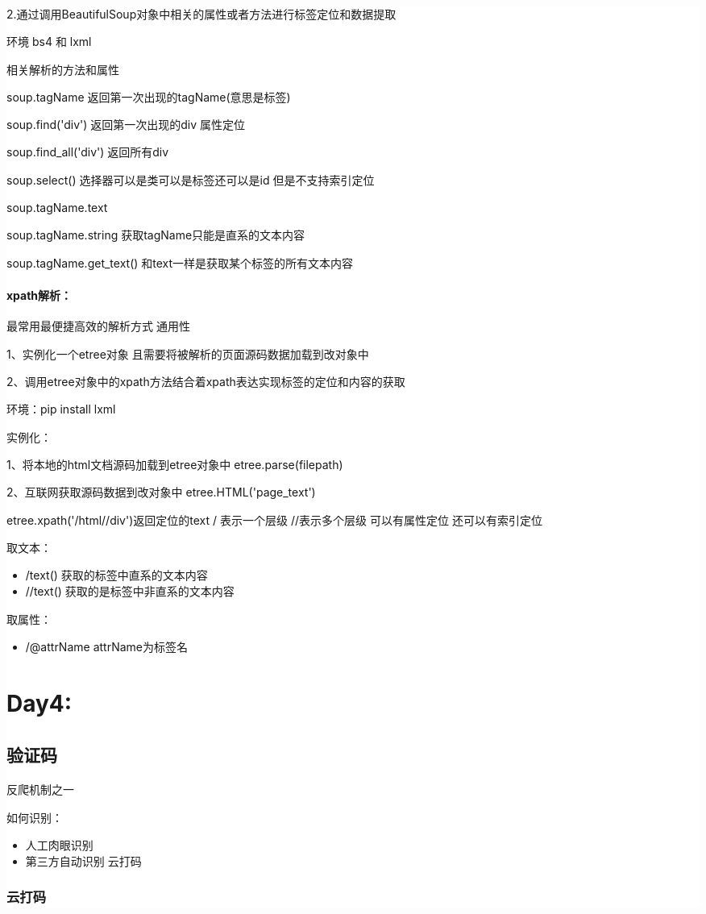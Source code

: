 2.通过调用BeautifulSoup对象中相关的属性或者方法进行标签定位和数据提取

环境 bs4 和 lxml

相关解析的方法和属性

soup.tagName      返回第一次出现的tagName(意思是标签)

soup.find('div')      返回第一次出现的div   属性定位

soup.find_all('div')  返回所有div

soup.select()         选择器可以是类可以是标签还可以是id   但是不支持索引定位

soup.tagName.text

soup.tagName.string          获取tagName只能是直系的文本内容

soup.tagName.get_text()    和text一样是获取某个标签的所有文本内容	

#### xpath解析：

最常用最便捷高效的解析方式 通用性

1、实例化一个etree对象 且需要将被解析的页面源码数据加载到改对象中

2、调用etree对象中的xpath方法结合着xpath表达实现标签的定位和内容的获取

环境：pip install lxml

实例化：

1、将本地的html文档源码加载到etree对象中 etree.parse(filepath)

2、互联网获取源码数据到改对象中     etree.HTML('page_text')

etree.xpath('/html//div')返回定位的text     /  表示一个层级   //表示多个层级    可以有属性定位    还可以有索引定位

取文本：

+ /text()    获取的标签中直系的文本内容
+ //text()  获取的是标签中非直系的文本内容

取属性：

+ /@attrName   attrName为标签名

# Day4:

## 验证码

反爬机制之一

如何识别：

+ 人工肉眼识别
+ 第三方自动识别   云打码

### 云打码
